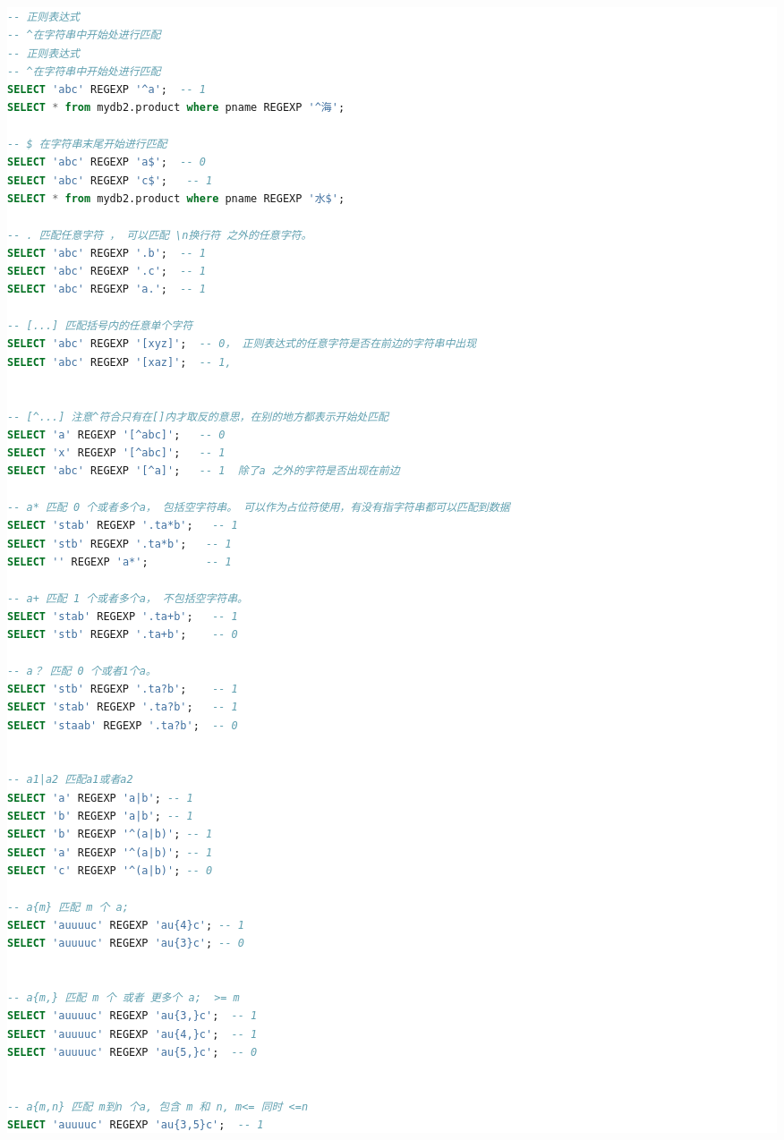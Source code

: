 
```sql
-- 正则表达式 
-- ^在字符串中开始处进行匹配
-- 正则表达式 
-- ^在字符串中开始处进行匹配
SELECT 'abc' REGEXP '^a';  -- 1
SELECT * from mydb2.product where pname REGEXP '^海';

-- $ 在字符串末尾开始进行匹配
SELECT 'abc' REGEXP 'a$';  -- 0
SELECT 'abc' REGEXP 'c$';   -- 1
SELECT * from mydb2.product where pname REGEXP '水$';

-- . 匹配任意字符 ， 可以匹配 \n换行符 之外的任意字符。
SELECT 'abc' REGEXP '.b';  -- 1
SELECT 'abc' REGEXP '.c';  -- 1
SELECT 'abc' REGEXP 'a.';  -- 1

-- [...] 匹配括号内的任意单个字符 
SELECT 'abc' REGEXP '[xyz]';  -- 0， 正则表达式的任意字符是否在前边的字符串中出现
SELECT 'abc' REGEXP '[xaz]';  -- 1, 


-- [^...] 注意^符合只有在[]内才取反的意思，在别的地方都表示开始处匹配
SELECT 'a' REGEXP '[^abc]';   -- 0
SELECT 'x' REGEXP '[^abc]';   -- 1
SELECT 'abc' REGEXP '[^a]';   -- 1  除了a 之外的字符是否出现在前边

-- a* 匹配 0 个或者多个a， 包括空字符串。 可以作为占位符使用，有没有指字符串都可以匹配到数据
SELECT 'stab' REGEXP '.ta*b';   -- 1
SELECT 'stb' REGEXP '.ta*b';   -- 1
SELECT '' REGEXP 'a*';         -- 1
	
-- a+ 匹配 1 个或者多个a， 不包括空字符串。 
SELECT 'stab' REGEXP '.ta+b';   -- 1
SELECT 'stb' REGEXP '.ta+b';    -- 0

-- a？ 匹配 0 个或者1个a。 
SELECT 'stb' REGEXP '.ta?b';    -- 1
SELECT 'stab' REGEXP '.ta?b';   -- 1
SELECT 'staab' REGEXP '.ta?b';  -- 0


-- a1|a2 匹配a1或者a2 
SELECT 'a' REGEXP 'a|b'; -- 1
SELECT 'b' REGEXP 'a|b'; -- 1
SELECT 'b' REGEXP '^(a|b)'; -- 1
SELECT 'a' REGEXP '^(a|b)'; -- 1
SELECT 'c' REGEXP '^(a|b)'; -- 0

-- a{m} 匹配 m 个 a;
SELECT 'auuuuc' REGEXP 'au{4}c'; -- 1
SELECT 'auuuuc' REGEXP 'au{3}c'; -- 0


-- a{m,} 匹配 m 个 或者 更多个 a;  >= m
SELECT 'auuuuc' REGEXP 'au{3,}c';  -- 1
SELECT 'auuuuc' REGEXP 'au{4,}c';  -- 1
SELECT 'auuuuc' REGEXP 'au{5,}c';  -- 0


-- a{m,n} 匹配 m到n 个a, 包含 m 和 n, m<= 同时 <=n
SELECT 'auuuuc' REGEXP 'au{3,5}c';  -- 1
```